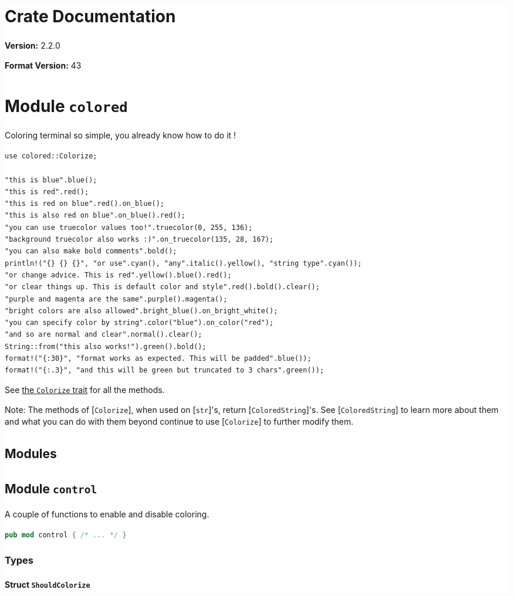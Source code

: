 # Crate Documentation

**Version:** 2.2.0

**Format Version:** 43

# Module `colored`

Coloring terminal so simple, you already know how to do it !

    use colored::Colorize;

    "this is blue".blue();
    "this is red".red();
    "this is red on blue".red().on_blue();
    "this is also red on blue".on_blue().red();
    "you can use truecolor values too!".truecolor(0, 255, 136);
    "background truecolor also works :)".on_truecolor(135, 28, 167);
    "you can also make bold comments".bold();
    println!("{} {} {}", "or use".cyan(), "any".italic().yellow(), "string type".cyan());
    "or change advice. This is red".yellow().blue().red();
    "or clear things up. This is default color and style".red().bold().clear();
    "purple and magenta are the same".purple().magenta();
    "bright colors are also allowed".bright_blue().on_bright_white();
    "you can specify color by string".color("blue").on_color("red");
    "and so are normal and clear".normal().clear();
    String::from("this also works!").green().bold();
    format!("{:30}", "format works as expected. This will be padded".blue());
    format!("{:.3}", "and this will be green but truncated to 3 chars".green());


 See [the `Colorize` trait](./trait.Colorize.html) for all the methods.

 Note: The methods of [`Colorize`], when used on [`str`]'s, return
 [`ColoredString`]'s. See [`ColoredString`] to learn more about them and
 what you can do with them beyond continue to use [`Colorize`] to further
 modify them.

## Modules

## Module `control`

A couple of functions to enable and disable coloring.

```rust
pub mod control { /* ... */ }
```

### Types

#### Struct `ShouldColorize`
